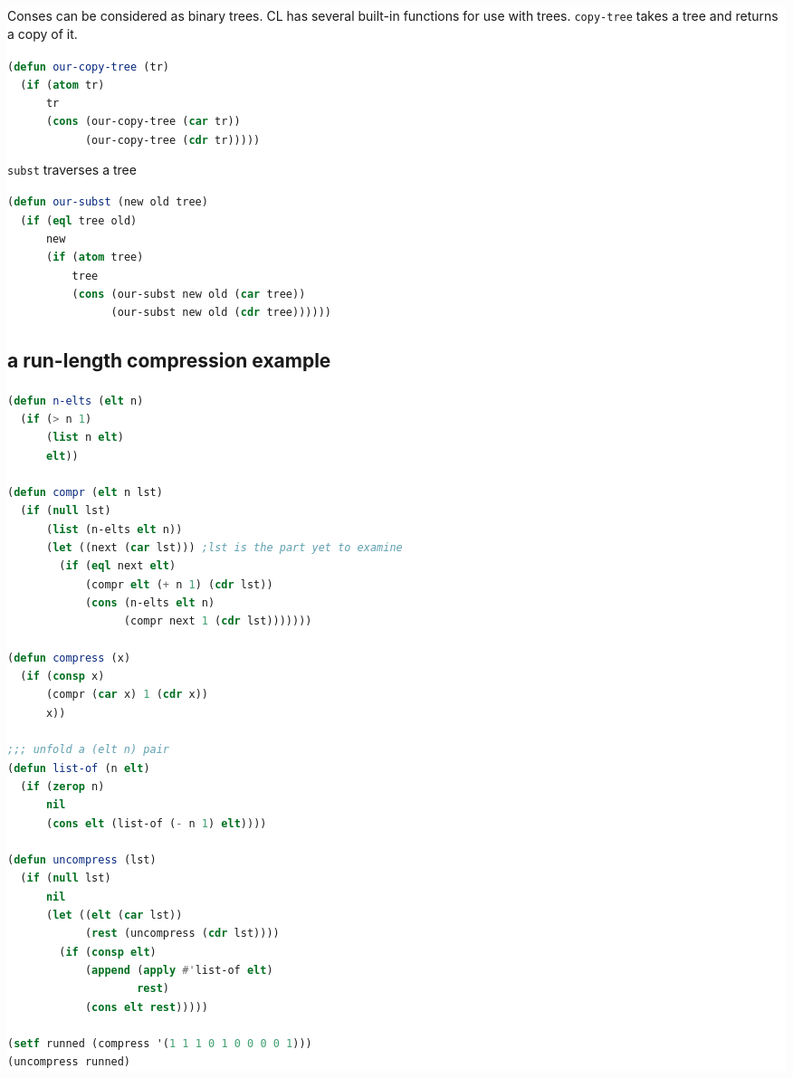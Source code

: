 Conses can be considered as binary trees. CL has several built-in functions for use with trees. `copy-tree` takes a tree and returns a copy of it.

```lisp
(defun our-copy-tree (tr)
  (if (atom tr)
      tr
      (cons (our-copy-tree (car tr))
            (our-copy-tree (cdr tr)))))
```

`subst` traverses a tree

```lisp
(defun our-subst (new old tree)
  (if (eql tree old)
      new
      (if (atom tree)
          tree
          (cons (our-subst new old (car tree))
                (our-subst new old (cdr tree))))))
```




## a run-length compression example

```lisp
(defun n-elts (elt n)
  (if (> n 1)
      (list n elt)
      elt))

(defun compr (elt n lst)
  (if (null lst)
      (list (n-elts elt n))
      (let ((next (car lst))) ;lst is the part yet to examine
        (if (eql next elt)
            (compr elt (+ n 1) (cdr lst))
            (cons (n-elts elt n)
                  (compr next 1 (cdr lst)))))))

(defun compress (x)
  (if (consp x)
      (compr (car x) 1 (cdr x))
      x))

;;; unfold a (elt n) pair
(defun list-of (n elt)
  (if (zerop n)
      nil
      (cons elt (list-of (- n 1) elt))))

(defun uncompress (lst)
  (if (null lst)
      nil
      (let ((elt (car lst))
            (rest (uncompress (cdr lst))))
        (if (consp elt)
            (append (apply #'list-of elt)
                    rest)
            (cons elt rest)))))

(setf runned (compress '(1 1 1 0 1 0 0 0 0 1)))
(uncompress runned)
```
